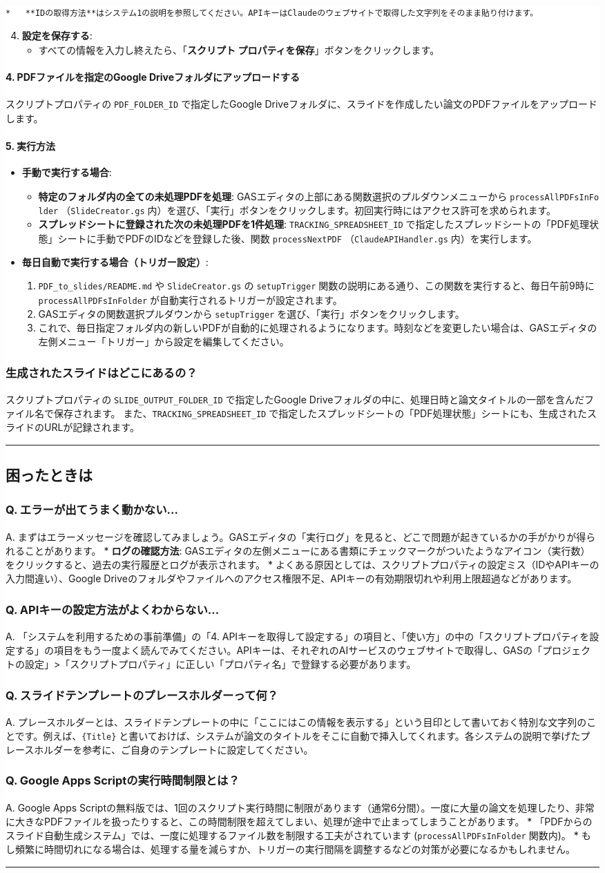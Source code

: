     *   **IDの取得方法**はシステム1の説明を参照してください。APIキーはClaudeのウェブサイトで取得した文字列をそのまま貼り付けます。

4.  **設定を保存する**:
    *   すべての情報を入力し終えたら、「**スクリプト プロパティを保存**」ボタンをクリックします。

#### 4. PDFファイルを指定のGoogle Driveフォルダにアップロードする

スクリプトプロパティの `PDF_FOLDER_ID` で指定したGoogle Driveフォルダに、スライドを作成したい論文のPDFファイルをアップロードします。

#### 5. 実行方法

*   **手動で実行する場合**:
    *   **特定のフォルダ内の全ての未処理PDFを処理**: GASエディタの上部にある関数選択のプルダウンメニューから `processAllPDFsInFolder` （`SlideCreator.gs` 内）を選び、「実行」ボタンをクリックします。初回実行時にはアクセス許可を求められます。
    *   **スプレッドシートに登録された次の未処理PDFを1件処理**: `TRACKING_SPREADSHEET_ID` で指定したスプレッドシートの「PDF処理状態」シートに手動でPDFのIDなどを登録した後、関数 `processNextPDF` （`ClaudeAPIHandler.gs` 内）を実行します。

*   **毎日自動で実行する場合（トリガー設定）**:
    1.  `PDF_to_slides/README.md` や `SlideCreator.gs` の `setupTrigger` 関数の説明にある通り、この関数を実行すると、毎日午前9時に `processAllPDFsInFolder` が自動実行されるトリガーが設定されます。
    2.  GASエディタの関数選択プルダウンから `setupTrigger` を選び、「実行」ボタンをクリックします。
    3.  これで、毎日指定フォルダ内の新しいPDFが自動的に処理されるようになります。時刻などを変更したい場合は、GASエディタの左側メニュー「トリガー」から設定を編集してください。

### 生成されたスライドはどこにあるの？

スクリプトプロパティの `SLIDE_OUTPUT_FOLDER_ID` で指定したGoogle Driveフォルダの中に、処理日時と論文タイトルの一部を含んだファイル名で保存されます。
また、`TRACKING_SPREADSHEET_ID` で指定したスプレッドシートの「PDF処理状態」シートにも、生成されたスライドのURLが記録されます。

---

## 困ったときは

### Q. エラーが出てうまく動かない…
A. まずはエラーメッセージを確認してみましょう。GASエディタの「実行ログ」を見ると、どこで問題が起きているかの手がかりが得られることがあります。
    *   **ログの確認方法**: GASエディタの左側メニューにある書類にチェックマークがついたようなアイコン（実行数）をクリックすると、過去の実行履歴とログが表示されます。
    *   よくある原因としては、スクリプトプロパティの設定ミス（IDやAPIキーの入力間違い）、Google Driveのフォルダやファイルへのアクセス権限不足、APIキーの有効期限切れや利用上限超過などがあります。

### Q. APIキーの設定方法がよくわからない…
A. 「システムを利用するための事前準備」の「4. APIキーを取得して設定する」の項目と、「使い方」の中の「スクリプトプロパティを設定する」の項目をもう一度よく読んでみてください。APIキーは、それぞれのAIサービスのウェブサイトで取得し、GASの「プロジェクトの設定」>「スクリプトプロパティ」に正しい「プロパティ名」で登録する必要があります。

### Q. スライドテンプレートのプレースホルダーって何？
A. プレースホルダーとは、スライドテンプレートの中に「ここにはこの情報を表示する」という目印として書いておく特別な文字列のことです。例えば、`{Title}` と書いておけば、システムが論文のタイトルをそこに自動で挿入してくれます。各システムの説明で挙げたプレースホルダーを参考に、ご自身のテンプレートに設定してください。

### Q. Google Apps Scriptの実行時間制限とは？
A. Google Apps Scriptの無料版では、1回のスクリプト実行時間に制限があります（通常6分間）。一度に大量の論文を処理したり、非常に大きなPDFファイルを扱ったりすると、この時間制限を超えてしまい、処理が途中で止まってしまうことがあります。
    *   「PDFからのスライド自動生成システム」では、一度に処理するファイル数を制限する工夫がされています (`processAllPDFsInFolder` 関数内)。
    *   もし頻繁に時間切れになる場合は、処理する量を減らすか、トリガーの実行間隔を調整するなどの対策が必要になるかもしれません。

---